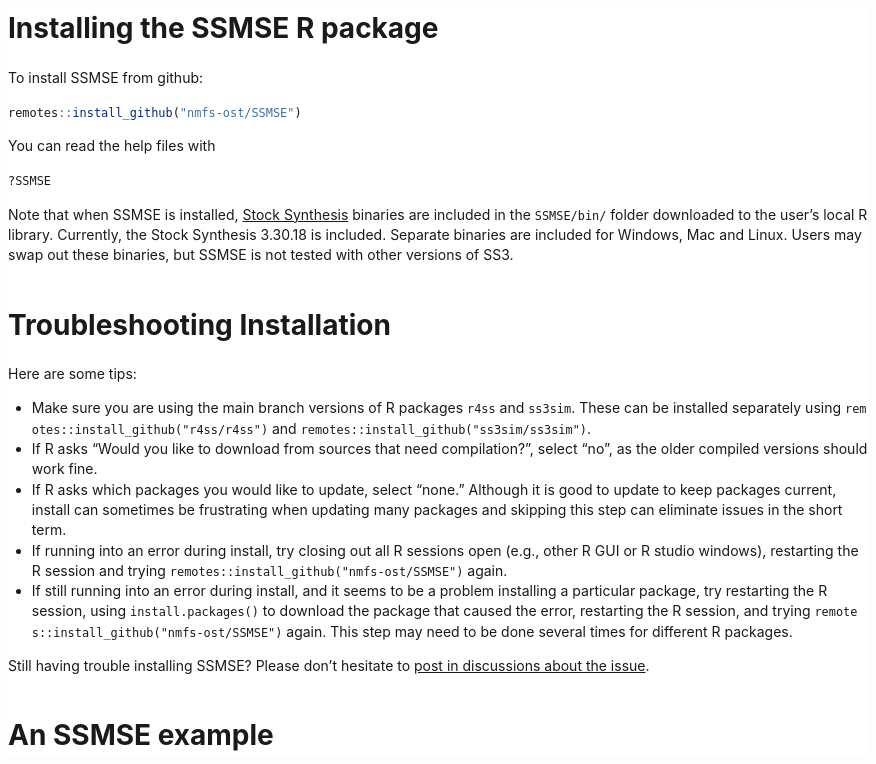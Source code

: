# Installing the SSMSE R package

To install SSMSE from github:

``` r
remotes::install_github("nmfs-ost/SSMSE")
```

You can read the help files with

``` r
?SSMSE
```

Note that when SSMSE is installed, [Stock
Synthesis](https://github.com/nmfs-ost/ss3-source-code) binaries are
included in the `SSMSE/bin/` folder downloaded to the user’s local R
library. Currently, the Stock Synthesis 3.30.18 is included. Separate
binaries are included for Windows, Mac and Linux. Users may swap out
these binaries, but SSMSE is not tested with other versions of SS3.

# Troubleshooting Installation

Here are some tips:

- Make sure you are using the main branch versions of R packages `r4ss`
  and `ss3sim`. These can be installed separately using
  `remotes::install_github("r4ss/r4ss")` and
  `remotes::install_github("ss3sim/ss3sim")`.
- If R asks “Would you like to download from sources that need
  compilation?”, select “no”, as the older compiled versions should work
  fine.
- If R asks which packages you would like to update, select “none.”
  Although it is good to update to keep packages current, install can
  sometimes be frustrating when updating many packages and skipping this
  step can eliminate issues in the short term.
- If running into an error during install, try closing out all R
  sessions open (e.g., other R GUI or R studio windows), restarting the
  R session and trying
  `remotes::install_github("nmfs-ost/SSMSE")` again.
- If still running into an error during install, and it seems to be a
  problem installing a particular package, try restarting the R session,
  using `install.packages()` to download the package that caused the
  error, restarting the R session, and trying
  `remotes::install_github("nmfs-ost/SSMSE")` again. This step
  may need to be done several times for different R packages.

Still having trouble installing SSMSE? Please don’t hesitate to [post in
discussions about the
issue](https://github.com/nmfs-ost/SSMSE/discussions/categories/q-a).

# An SSMSE example
